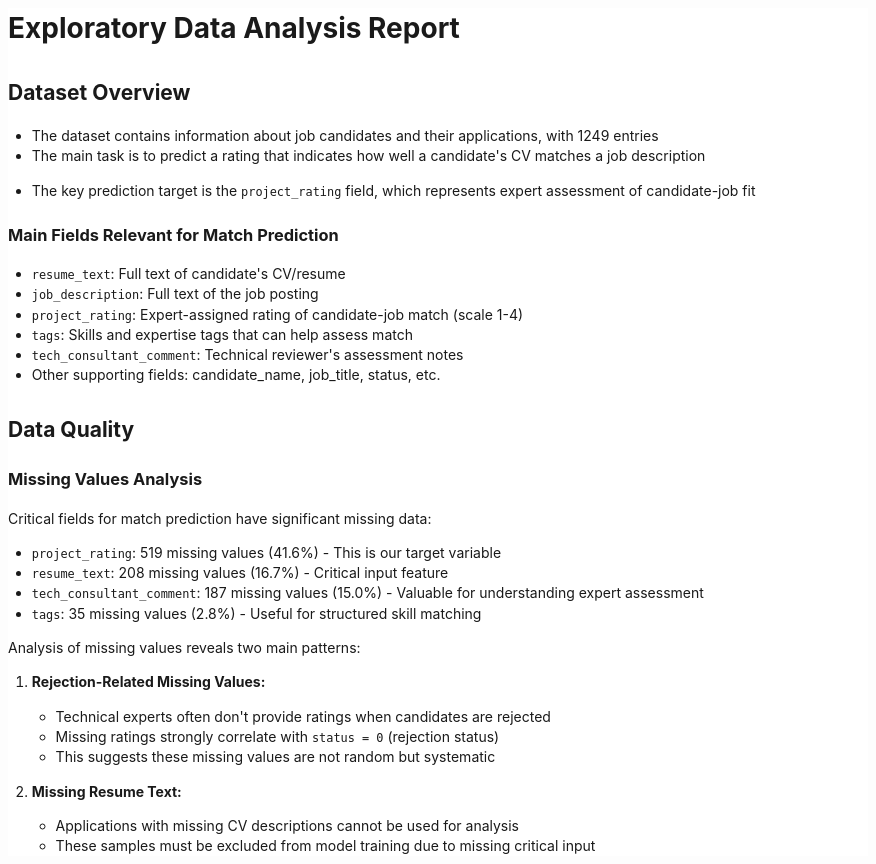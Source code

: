 # Exploratory Data Analysis Report

## Dataset Overview

- The dataset contains information about job candidates and their applications, with 1249 entries
- The main task is to predict a rating that indicates how well a candidate's CV matches a job description
+ The key prediction target is the `project_rating` field, which represents expert assessment of candidate-job fit

### Main Fields Relevant for Match Prediction
- `resume_text`: Full text of candidate's CV/resume
- `job_description`: Full text of the job posting
- `project_rating`: Expert-assigned rating of candidate-job match (scale 1-4)
- `tags`: Skills and expertise tags that can help assess match
- `tech_consultant_comment`: Technical reviewer's assessment notes
- Other supporting fields: candidate_name, job_title, status, etc.

## Data Quality

### Missing Values Analysis
Critical fields for match prediction have significant missing data:
- `project_rating`: 519 missing values (41.6%) - This is our target variable
- `resume_text`: 208 missing values (16.7%) - Critical input feature
- `tech_consultant_comment`: 187 missing values (15.0%) - Valuable for understanding expert assessment
- `tags`: 35 missing values (2.8%) - Useful for structured skill matching

Analysis of missing values reveals two main patterns:
1. **Rejection-Related Missing Values:**
   - Technical experts often don't provide ratings when candidates are rejected
   - Missing ratings strongly correlate with `status = 0` (rejection status)
   - This suggests these missing values are not random but systematic

2. **Missing Resume Text:**
   - Applications with missing CV descriptions cannot be used for analysis
   - These samples must be excluded from model training due to missing critical input
